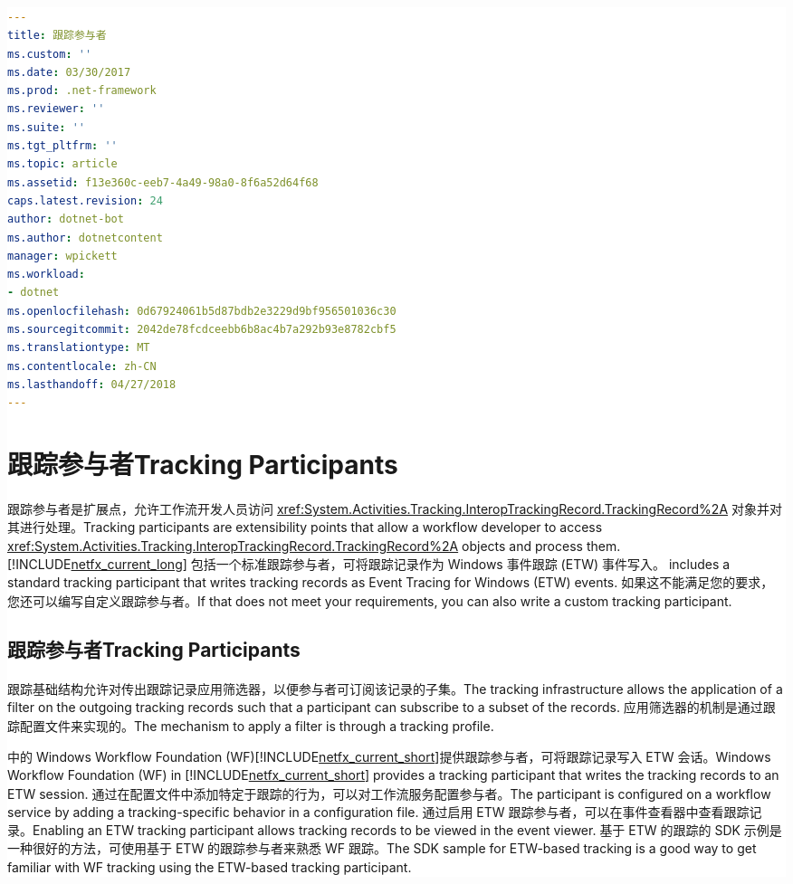 ```yaml
---
title: 跟踪参与者
ms.custom: ''
ms.date: 03/30/2017
ms.prod: .net-framework
ms.reviewer: ''
ms.suite: ''
ms.tgt_pltfrm: ''
ms.topic: article
ms.assetid: f13e360c-eeb7-4a49-98a0-8f6a52d64f68
caps.latest.revision: 24
author: dotnet-bot
ms.author: dotnetcontent
manager: wpickett
ms.workload:
- dotnet
ms.openlocfilehash: 0d67924061b5d87bdb2e3229d9bf956501036c30
ms.sourcegitcommit: 2042de78fcdceebb6b8ac4b7a292b93e8782cbf5
ms.translationtype: MT
ms.contentlocale: zh-CN
ms.lasthandoff: 04/27/2018
---
```

# <a name="tracking-participants"></a><span data-ttu-id="02e58-102">跟踪参与者</span><span class="sxs-lookup"><span data-stu-id="02e58-102">Tracking Participants</span></span>
<span data-ttu-id="02e58-103">跟踪参与者是扩展点，允许工作流开发人员访问 <xref:System.Activities.Tracking.InteropTrackingRecord.TrackingRecord%2A> 对象并对其进行处理。</span><span class="sxs-lookup"><span data-stu-id="02e58-103">Tracking participants are extensibility points that allow a workflow developer to access <xref:System.Activities.Tracking.InteropTrackingRecord.TrackingRecord%2A> objects and process them.</span></span> [!INCLUDE[netfx_current_long](../../../includes/netfx-current-long-md.md)]<span data-ttu-id="02e58-104"> 包括一个标准跟踪参与者，可将跟踪记录作为 Windows 事件跟踪 (ETW) 事件写入。</span><span class="sxs-lookup"><span data-stu-id="02e58-104"> includes a standard tracking participant that writes tracking records as Event Tracing for Windows (ETW) events.</span></span> <span data-ttu-id="02e58-105">如果这不能满足您的要求，您还可以编写自定义跟踪参与者。</span><span class="sxs-lookup"><span data-stu-id="02e58-105">If that does not meet your requirements, you can also write a custom tracking participant.</span></span>  
  
## <a name="tracking-participants"></a><span data-ttu-id="02e58-106">跟踪参与者</span><span class="sxs-lookup"><span data-stu-id="02e58-106">Tracking Participants</span></span>  
 <span data-ttu-id="02e58-107">跟踪基础结构允许对传出跟踪记录应用筛选器，以便参与者可订阅该记录的子集。</span><span class="sxs-lookup"><span data-stu-id="02e58-107">The tracking infrastructure allows the application of a filter on the outgoing tracking records such that a participant can subscribe to a subset of the records.</span></span> <span data-ttu-id="02e58-108">应用筛选器的机制是通过跟踪配置文件来实现的。</span><span class="sxs-lookup"><span data-stu-id="02e58-108">The mechanism to apply a filter is through a tracking profile.</span></span>  
  
 <span data-ttu-id="02e58-109">中的 Windows Workflow Foundation (WF)[!INCLUDE[netfx_current_short](../../../includes/netfx-current-short-md.md)]提供跟踪参与者，可将跟踪记录写入 ETW 会话。</span><span class="sxs-lookup"><span data-stu-id="02e58-109">Windows Workflow Foundation (WF) in [!INCLUDE[netfx_current_short](../../../includes/netfx-current-short-md.md)] provides a tracking participant that writes the tracking records to an ETW session.</span></span> <span data-ttu-id="02e58-110">通过在配置文件中添加特定于跟踪的行为，可以对工作流服务配置参与者。</span><span class="sxs-lookup"><span data-stu-id="02e58-110">The participant is configured on a workflow service by adding a tracking-specific behavior in a configuration file.</span></span> <span data-ttu-id="02e58-111">通过启用 ETW 跟踪参与者，可以在事件查看器中查看跟踪记录。</span><span class="sxs-lookup"><span data-stu-id="02e58-111">Enabling an ETW tracking participant allows tracking records to be viewed in the event viewer.</span></span> <span data-ttu-id="02e58-112">基于 ETW 的跟踪的 SDK 示例是一种很好的方法，可使用基于 ETW 的跟踪参与者来熟悉 WF 跟踪。</span><span class="sxs-lookup"><span data-stu-id="02e58-112">The SDK sample for ETW-based tracking is a good way to get familiar with WF tracking using the ETW-based tracking participant.</span></span>  
  
